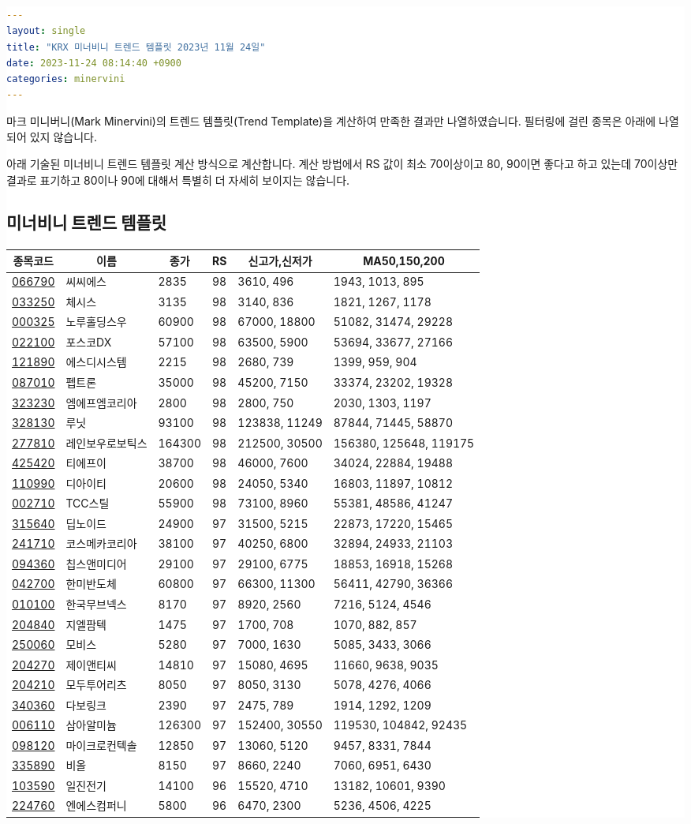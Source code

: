 ```yaml
---
layout: single
title: "KRX 미너비니 트렌드 템플릿 2023년 11월 24일"
date: 2023-11-24 08:14:40 +0900
categories: minervini
---
```

마크 미니버니(Mark Minervini)의 트렌드 템플릿(Trend Template)을 계산하여 만족한 결과만 나열하였습니다. 필터링에 걸린 종목은 아래에 나열되어 있지 않습니다.

아래 기술된 미너비니 트렌드 템플릿 계산 방식으로 계산합니다. 계산 방법에서 RS 값이 최소 70이상이고 80, 90이면 좋다고 하고 있는데 70이상만 결과로 표기하고 80이나 90에 대해서 특별히 더 자세히 보이지는 않습니다.

## 미너비니 트렌드 템플릿

|종목코드|이름|종가|RS|신고가,신저가|MA50,150,200|
|------|---|---|--|---------|------------|
|[066790](https://finance.daum.net/quotes/A066790)|씨씨에스|2835|98|3610, 496|1943, 1013, 895|
|[033250](https://finance.daum.net/quotes/A033250)|체시스|3135|98|3140, 836|1821, 1267, 1178|
|[000325](https://finance.daum.net/quotes/A000325)|노루홀딩스우|60900|98|67000, 18800|51082, 31474, 29228|
|[022100](https://finance.daum.net/quotes/A022100)|포스코DX|57100|98|63500, 5900|53694, 33677, 27166|
|[121890](https://finance.daum.net/quotes/A121890)|에스디시스템|2215|98|2680, 739|1399, 959, 904|
|[087010](https://finance.daum.net/quotes/A087010)|펩트론|35000|98|45200, 7150|33374, 23202, 19328|
|[323230](https://finance.daum.net/quotes/A323230)|엠에프엠코리아|2800|98|2800, 750|2030, 1303, 1197|
|[328130](https://finance.daum.net/quotes/A328130)|루닛|93100|98|123838, 11249|87844, 71445, 58870|
|[277810](https://finance.daum.net/quotes/A277810)|레인보우로보틱스|164300|98|212500, 30500|156380, 125648, 119175|
|[425420](https://finance.daum.net/quotes/A425420)|티에프이|38700|98|46000, 7600|34024, 22884, 19488|
|[110990](https://finance.daum.net/quotes/A110990)|디아이티|20600|98|24050, 5340|16803, 11897, 10812|
|[002710](https://finance.daum.net/quotes/A002710)|TCC스틸|55900|98|73100, 8960|55381, 48586, 41247|
|[315640](https://finance.daum.net/quotes/A315640)|딥노이드|24900|97|31500, 5215|22873, 17220, 15465|
|[241710](https://finance.daum.net/quotes/A241710)|코스메카코리아|38100|97|40250, 6800|32894, 24933, 21103|
|[094360](https://finance.daum.net/quotes/A094360)|칩스앤미디어|29100|97|29100, 6775|18853, 16918, 15268|
|[042700](https://finance.daum.net/quotes/A042700)|한미반도체|60800|97|66300, 11300|56411, 42790, 36366|
|[010100](https://finance.daum.net/quotes/A010100)|한국무브넥스|8170|97|8920, 2560|7216, 5124, 4546|
|[204840](https://finance.daum.net/quotes/A204840)|지엘팜텍|1475|97|1700, 708|1070, 882, 857|
|[250060](https://finance.daum.net/quotes/A250060)|모비스|5280|97|7000, 1630|5085, 3433, 3066|
|[204270](https://finance.daum.net/quotes/A204270)|제이앤티씨|14810|97|15080, 4695|11660, 9638, 9035|
|[204210](https://finance.daum.net/quotes/A204210)|모두투어리츠|8050|97|8050, 3130|5078, 4276, 4066|
|[340360](https://finance.daum.net/quotes/A340360)|다보링크|2390|97|2475, 789|1914, 1292, 1209|
|[006110](https://finance.daum.net/quotes/A006110)|삼아알미늄|126300|97|152400, 30550|119530, 104842, 92435|
|[098120](https://finance.daum.net/quotes/A098120)|마이크로컨텍솔|12850|97|13060, 5120|9457, 8331, 7844|
|[335890](https://finance.daum.net/quotes/A335890)|비올|8150|97|8660, 2240|7060, 6951, 6430|
|[103590](https://finance.daum.net/quotes/A103590)|일진전기|14100|96|15520, 4710|13182, 10601, 9390|
|[224760](https://finance.daum.net/quotes/A224760)|엔에스컴퍼니|5800|96|6470, 2300|5236, 4506, 4225|